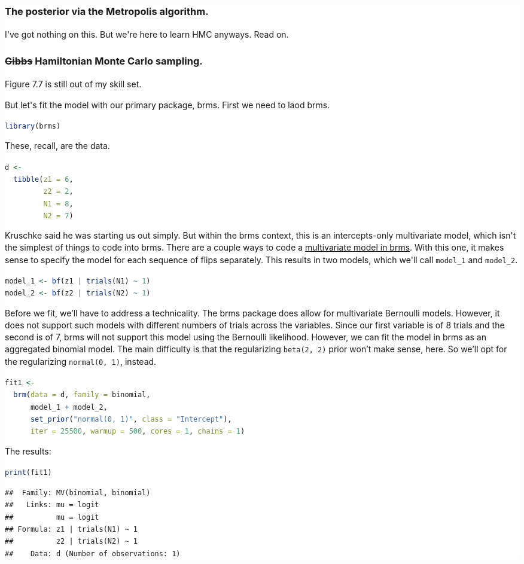### The posterior via the Metropolis algorithm.

I've got nothing on this. But we're here to learn HMC anyways. Read on.

### ~~Gibbs~~ Hamiltonian Monte Carlo sampling.

Figure 7.7 is still out of my skill set.

But let's fit the model with our primary package, brms. First we need to laod brms.

``` r
library(brms)
```

These, recall, are the data.

``` r
d <-
  tibble(z1 = 6, 
         z2 = 2,
         N1 = 8,
         N2 = 7)
```

Kruschke said he was starting us out simply. But within the brms context, this is an intercepts-only multivariate model, which isn't the simplest of things to code into brms. There are a couple ways to code a [multivariate model in brms](https://cran.r-project.org/web/packages/brms/vignettes/brms_multivariate.html). With this one, it makes sense to specify the model for each sequence of flips separately. This results in two models, which we'll call `model_1` and `model_2`.

``` r
model_1 <- bf(z1 | trials(N1) ~ 1)
model_2 <- bf(z2 | trials(N2) ~ 1)
```

Before we fit, we’ll have to address a technicality. The brms package does allow for multivariate Bernoulli models. However, it does not support such models with different numbers of trials across the variables. Since our first variable is of 8 trials and the second is of 7, brms will not support this model using the Bernoulli likelihood. However, we can fit the model in brms as an aggregated binomial model. The main difficulty is that the regularizing `beta(2, 2)` prior won’t make sense, here. So we’ll opt for the regularizing `normal(0, 1)`, instead.

``` r
fit1 <-
  brm(data = d, family = binomial,
      model_1 + model_2,
      set_prior("normal(0, 1)", class = "Intercept"),
      iter = 25500, warmup = 500, cores = 1, chains = 1)
```

The results:

``` r
print(fit1) 
```

    ##  Family: MV(binomial, binomial) 
    ##   Links: mu = logit
    ##          mu = logit 
    ## Formula: z1 | trials(N1) ~ 1 
    ##          z2 | trials(N2) ~ 1 
    ##    Data: d (Number of observations: 1) 